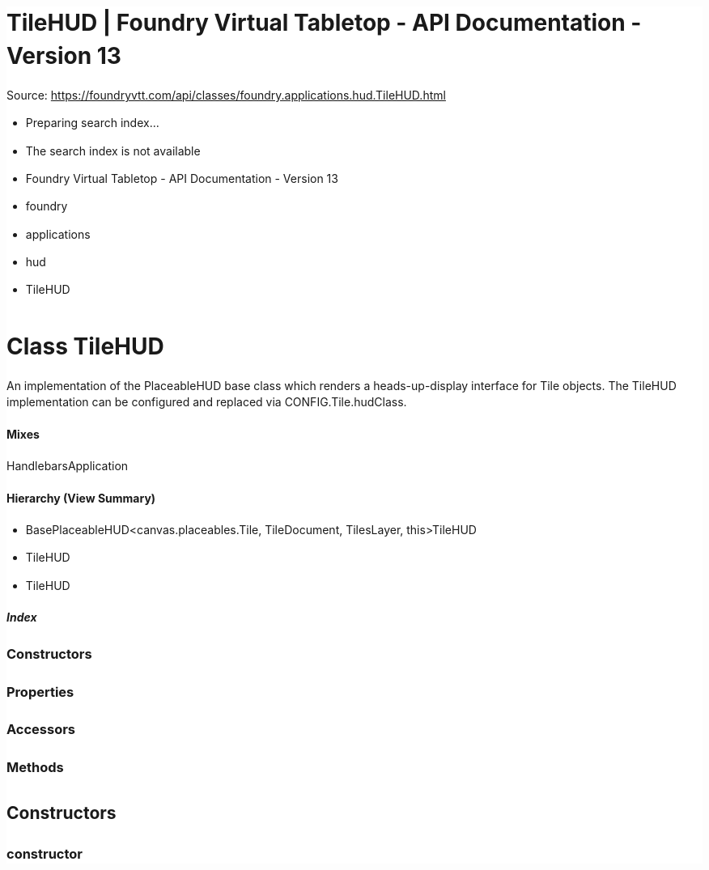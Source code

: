 # TileHUD | Foundry Virtual Tabletop - API Documentation - Version 13

Source: https://foundryvtt.com/api/classes/foundry.applications.hud.TileHUD.html

- Preparing search index...
- The search index is not available

- Foundry Virtual Tabletop - API Documentation - Version 13
- foundry
- applications
- hud
- TileHUD


# Class TileHUD

An implementation of the PlaceableHUD base class which renders a heads-up-display interface for Tile objects.
The TileHUD implementation can be configured and replaced via CONFIG.Tile.hudClass.


#### Mixes

HandlebarsApplication


#### Hierarchy (View Summary)

- BasePlaceableHUD<canvas.placeables.Tile, TileDocument, TilesLayer, this>TileHUD
- TileHUD

- TileHUD


##### Index


### Constructors


### Properties


### Accessors


### Methods


## Constructors


### constructor
